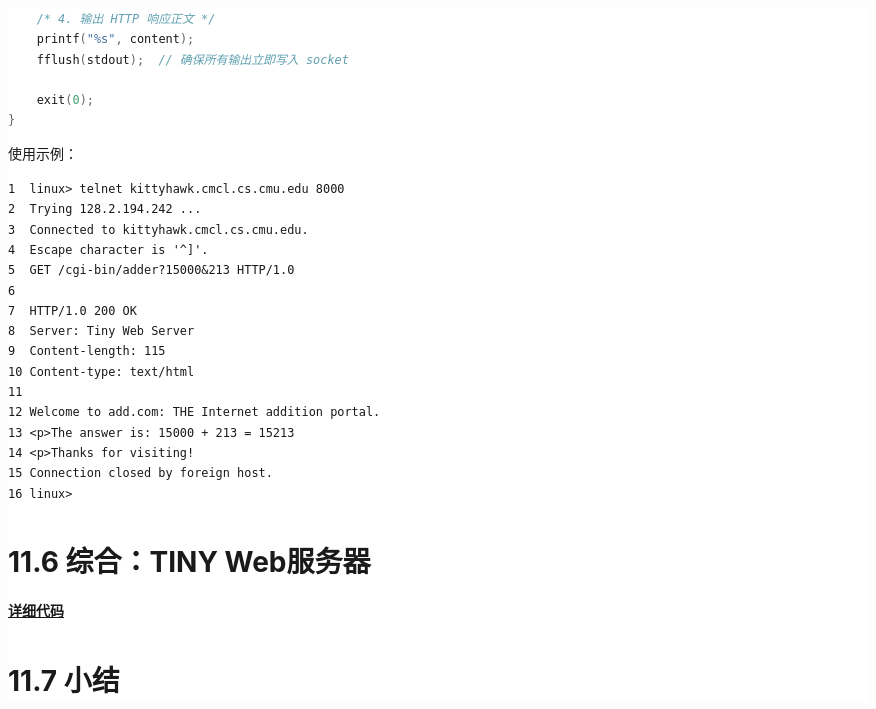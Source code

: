 ```C
    /* 4. 输出 HTTP 响应正文 */
    printf("%s", content);
    fflush(stdout);  // 确保所有输出立即写入 socket
    
    exit(0);
}
```
使用示例：
```shell
1  linux> telnet kittyhawk.cmcl.cs.cmu.edu 8000    
2  Trying 128.2.194.242 ...
3  Connected to kittyhawk.cmcl.cs.cmu.edu.
4  Escape character is '^]'.
5  GET /cgi-bin/adder?15000&213 HTTP/1.0        
6                                                  
7  HTTP/1.0 200 OK                                 
8  Server: Tiny Web Server                     
9  Content-length: 115                              
10 Content-type: text/html                         
11                                                 
12 Welcome to add.com: THE Internet addition portal.  
13 <p>The answer is: 15000 + 213 = 15213           
14 <p>Thanks for visiting!                         
15 Connection closed by foreign host.              
16 linux>                                          
```
# 11.6 综合：TINY Web服务器
[**详细代码**](file:///C:/Users/lenovo/Desktop/CMU-15213/Notes/code/TINY_WebServer.c)

# 11.7 小结